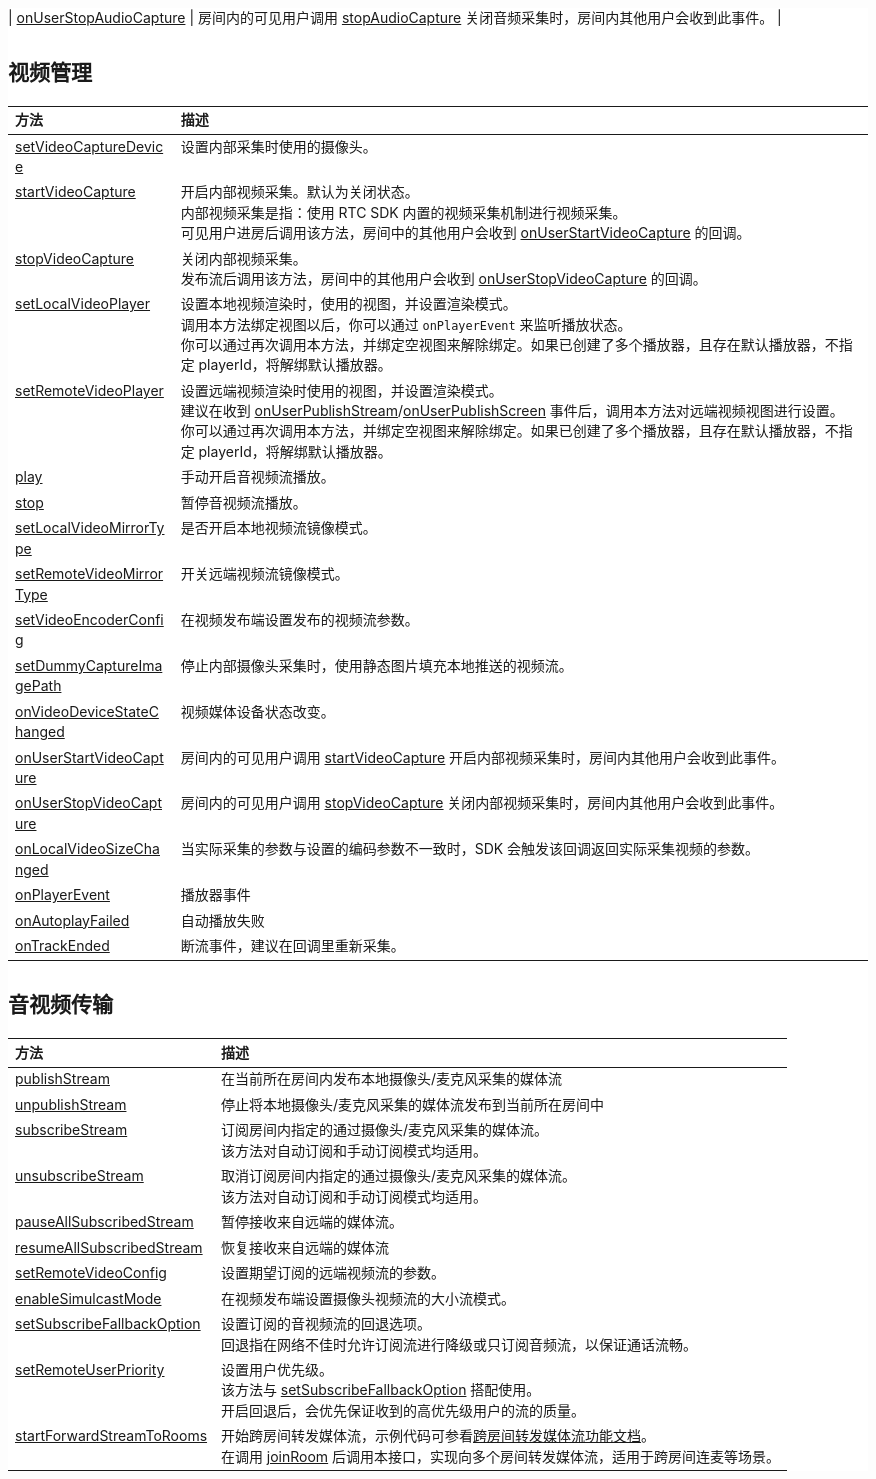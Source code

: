 | [onUserStopAudioCapture](104479#engineevents-onuserstopaudiocapture) | 房间内的可见用户调用 [stopAudioCapture](104478#stopaudiocapture) 关闭音频采集时，房间内其他用户会收到此事件。 |


## 视频管理

| 方法 | 描述 |
| :-- | :-- |
| [setVideoCaptureDevice](104478#rtcengine-setvideocapturedevice) | 设置内部采集时使用的摄像头。 |
| [startVideoCapture](104478#rtcengine-startvideocapture) | 开启内部视频采集。默认为关闭状态。<br>内部视频采集是指：使用 RTC SDK 内置的视频采集机制进行视频采集。<br>可见用户进房后调用该方法，房间中的其他用户会收到 [onUserStartVideoCapture](104479#onuserstartvideocapture) 的回调。 |
| [stopVideoCapture](104478#rtcengine-stopvideocapture) | 关闭内部视频采集。<br>发布流后调用该方法，房间中的其他用户会收到 [onUserStopVideoCapture](104479#onuserstopvideocapture) 的回调。 |
| [setLocalVideoPlayer](104478#rtcengine-setlocalvideoplayer) | 设置本地视频渲染时，使用的视图，并设置渲染模式。<br>调用本方法绑定视图以后，你可以通过 `onPlayerEvent` 来监听播放状态。<br>你可以通过再次调用本方法，并绑定空视图来解除绑定。如果已创建了多个播放器，且存在默认播放器，不指定 playerId，将解绑默认播放器。 |
| [setRemoteVideoPlayer](104478#rtcengine-setremotevideoplayer) | 设置远端视频渲染时使用的视图，并设置渲染模式。<br>建议在收到 [onUserPublishStream](104479#onuserpublishstream)/[onUserPublishScreen](104479#onuserpublishscreen) 事件后，调用本方法对远端视频视图进行设置。<br>你可以通过再次调用本方法，并绑定空视图来解除绑定。如果已创建了多个播放器，且存在默认播放器，不指定 playerId，将解绑默认播放器。 |
| [play](104478#rtcengine-play) | 手动开启音视频流播放。 |
| [stop](104478#rtcengine-stop) | 暂停音视频流播放。 |
| [setLocalVideoMirrorType](104478#rtcengine-setlocalvideomirrortype) | 是否开启本地视频流镜像模式。 |
| [setRemoteVideoMirrorType](104478#rtcengine-setremotevideomirrortype) | 开关远端视频流镜像模式。 |
| [setVideoEncoderConfig](104478#rtcengine-setvideoencoderconfig) | 在视频发布端设置发布的视频流参数。 |
| [setDummyCaptureImagePath](104478#rtcengine-setdummycaptureimagepath) | 停止内部摄像头采集时，使用静态图片填充本地推送的视频流。 |
| [onVideoDeviceStateChanged](104479#engineevents-onvideodevicestatechanged) | 视频媒体设备状态改变。 |
| [onUserStartVideoCapture](104479#engineevents-onuserstartvideocapture) | 房间内的可见用户调用 [startVideoCapture](104478#startvideocapture) 开启内部视频采集时，房间内其他用户会收到此事件。 |
| [onUserStopVideoCapture](104479#engineevents-onuserstopvideocapture) | 房间内的可见用户调用 [stopVideoCapture](104478#stopvideocapture) 关闭内部视频采集时，房间内其他用户会收到此事件。 |
| [onLocalVideoSizeChanged](104479#engineevents-onlocalvideosizechanged) | 当实际采集的参数与设置的编码参数不一致时，SDK 会触发该回调返回实际采集视频的参数。 |
| [onPlayerEvent](104479#engineevents-onplayerevent) | 播放器事件 |
| [onAutoplayFailed](104479#engineevents-onautoplayfailed) | 自动播放失败 |
| [onTrackEnded](104479#engineevents-ontrackended) | 断流事件，建议在回调里重新采集。 |


## 音视频传输

| 方法 | 描述 |
| :-- | :-- |
| [publishStream](104478#rtcengine-publishstream) | 在当前所在房间内发布本地摄像头/麦克风采集的媒体流 |
| [unpublishStream](104478#rtcengine-unpublishstream) | 停止将本地摄像头/麦克风采集的媒体流发布到当前所在房间中 |
| [subscribeStream](104478#rtcengine-subscribestream) | 订阅房间内指定的通过摄像头/麦克风采集的媒体流。<br>该方法对自动订阅和手动订阅模式均适用。 |
| [unsubscribeStream](104478#rtcengine-unsubscribestream) | 取消订阅房间内指定的通过摄像头/麦克风采集的媒体流。<br>该方法对自动订阅和手动订阅模式均适用。 |
| [pauseAllSubscribedStream](104478#rtcengine-pauseallsubscribedstream) | 暂停接收来自远端的媒体流。 |
| [resumeAllSubscribedStream](104478#rtcengine-resumeallsubscribedstream) | 恢复接收来自远端的媒体流 |
| [setRemoteVideoConfig](104478#rtcengine-setremotevideoconfig) | 设置期望订阅的远端视频流的参数。 |
| [enableSimulcastMode](104478#rtcengine-enablesimulcastmode) | 在视频发布端设置摄像头视频流的大小流模式。 |
| [setSubscribeFallbackOption](104478#rtcengine-setsubscribefallbackoption) | 设置订阅的音视频流的回退选项。<br>回退指在网络不佳时允许订阅流进行降级或只订阅音频流，以保证通话流畅。 |
| [setRemoteUserPriority](104478#rtcengine-setremoteuserpriority) | 设置用户优先级。<br>该方法与 [setSubscribeFallbackOption](104478#setsubscribefallbackoption) 搭配使用。<br>开启回退后，会优先保证收到的高优先级用户的流的质量。 |
| [startForwardStreamToRooms](104478#rtcengine-startforwardstreamtorooms) | 开始跨房间转发媒体流，示例代码可参看[跨房间转发媒体流功能文档](https://www.volcengine.com/docs/6348/104398)。<br>在调用 [joinRoom](104478#rtcengine-joinroom) 后调用本接口，实现向多个房间转发媒体流，适用于跨房间连麦等场景。 |